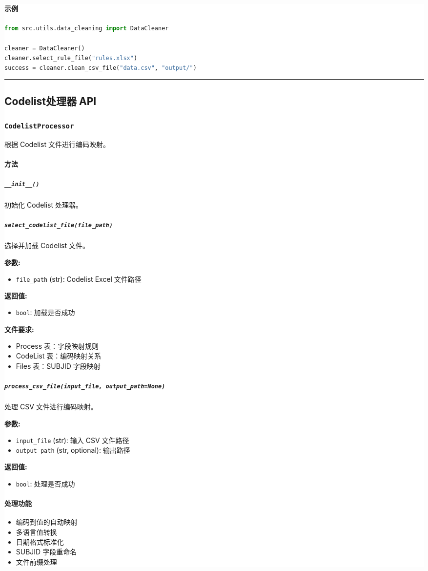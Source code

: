 #### 示例
```python
from src.utils.data_cleaning import DataCleaner

cleaner = DataCleaner()
cleaner.select_rule_file("rules.xlsx")
success = cleaner.clean_csv_file("data.csv", "output/")
```

---

## Codelist处理器 API

### `CodelistProcessor`

根据 Codelist 文件进行编码映射。

#### 方法

##### `__init__()`

初始化 Codelist 处理器。

##### `select_codelist_file(file_path)`

选择并加载 Codelist 文件。

**参数:**
- `file_path` (str): Codelist Excel 文件路径

**返回值:**
- `bool`: 加载是否成功

**文件要求:**
- Process 表：字段映射规则
- CodeList 表：编码映射关系  
- Files 表：SUBJID 字段映射

##### `process_csv_file(input_file, output_path=None)`

处理 CSV 文件进行编码映射。

**参数:**
- `input_file` (str): 输入 CSV 文件路径
- `output_path` (str, optional): 输出路径

**返回值:**
- `bool`: 处理是否成功

#### 处理功能
- 编码到值的自动映射
- 多语言值转换
- 日期格式标准化
- SUBJID 字段重命名
- 文件前缀处理
